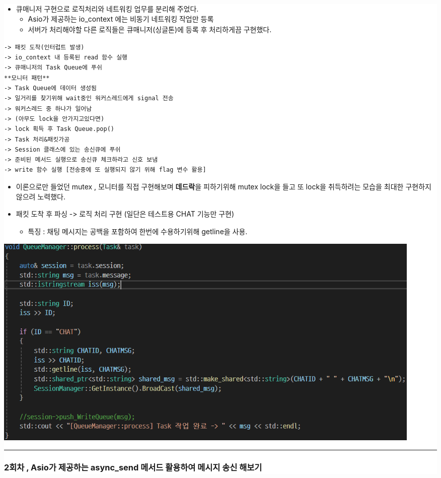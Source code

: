 - 큐매니저 구현으로 로직처리와 네트워킹 업무를 분리해 주었다.
    - Asio가 제공하는 io_context 에는 비동기 네트워킹 작업만 등록
    - 서버가 처리해야할 다른 로직들은 큐매니저(싱글톤)에 등록 후 처리하게끔 구현했다.

```txt
-> 패킷 도착(인터럽트 발생) 
-> io_context 내 등록된 read 함수 실행 
-> 큐매니저의 Task Queue에 푸쉬
**모니터 패턴**
-> Task Queue에 데이터 생성됨 
-> 일거리를 찾기위해 wait중인 워커스레드에게 signal 전송 
-> 워커스레드 중 하나가 일어남
-> (아무도 lock을 안가지고있다면) 
-> lock 획득 후 Task Queue.pop() 
-> Task 처리&패킷가공 
-> Session 클래스에 있는 송신큐에 푸쉬
-> 준비된 메서드 실행으로 송신큐 체크하라고 신호 보냄 
-> write 함수 실행 [전송중에 또 실행되지 않기 위해 flag 변수 활용]
```

- 이론으로만 들었던 mutex , 모니터를 직접 구현해보며 **데드락**을 피하기위해 mutex lock을 들고 또 lock을 취득하려는 모습을 최대한 구현하지 않으려 노력했다.

- 패킷 도착 후 파싱 -> 로직 처리 구현 (일단은 테스트용 CHAT 기능만 구현)
    - 특징 : 채팅 메시지는 공백을 포함하여 한번에 수용하기위해 getline을 사용.
        
<img src="./img/0008.png" width=800>

---

### 2회차 , Asio가 제공하는 async_send 메서드 활용하여 메시지 송신 해보기
